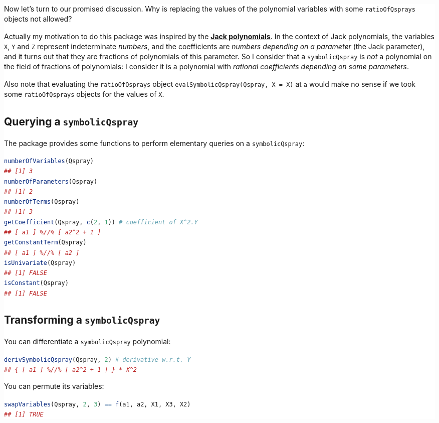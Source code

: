 Now let’s turn to our promised discussion. Why is replacing the values
of the polynomial variables with some `ratioOfQsprays` objects not
allowed?

Actually my motivation to do this package was inspired by the [**Jack
polynomials**](https://github.com/stla/jackR "the 'jack' package on Github").
In the context of Jack polynomials, the variables `X`, `Y` and `Z`
represent indeterminate *numbers*, and the coefficients are *numbers
depending on a parameter* (the Jack parameter), and it turns out that
they are fractions of polynomials of this parameter. So I consider that
a `symbolicQspray` is *not* a polynomial on the field of fractions of
polynomials: I consider it is a polynomial with *rational coefficients
depending on some parameters*.

Also note that evaluating the `ratioOfQsprays` object
`evalSymbolicQspray(Qspray, X = X)` at `a` would make no sense if we
took some `ratioOfQsprays` objects for the values of `X`.

## Querying a `symbolicQspray`

The package provides some functions to perform elementary queries on a
`symbolicQspray`:

``` r
numberOfVariables(Qspray)
## [1] 3
numberOfParameters(Qspray)
## [1] 2
numberOfTerms(Qspray)
## [1] 3
getCoefficient(Qspray, c(2, 1)) # coefficient of X^2.Y
## [ a1 ] %//% [ a2^2 + 1 ]
getConstantTerm(Qspray)
## [ a1 ] %//% [ a2 ]
isUnivariate(Qspray)
## [1] FALSE
isConstant(Qspray)
## [1] FALSE
```

## Transforming a `symbolicQspray`

You can differentiate a `symbolicQspray` polynomial:

``` r
derivSymbolicQspray(Qspray, 2) # derivative w.r.t. Y
## { [ a1 ] %//% [ a2^2 + 1 ] } * X^2
```

You can permute its variables:

``` r
swapVariables(Qspray, 2, 3) == f(a1, a2, X1, X3, X2)
## [1] TRUE
```
